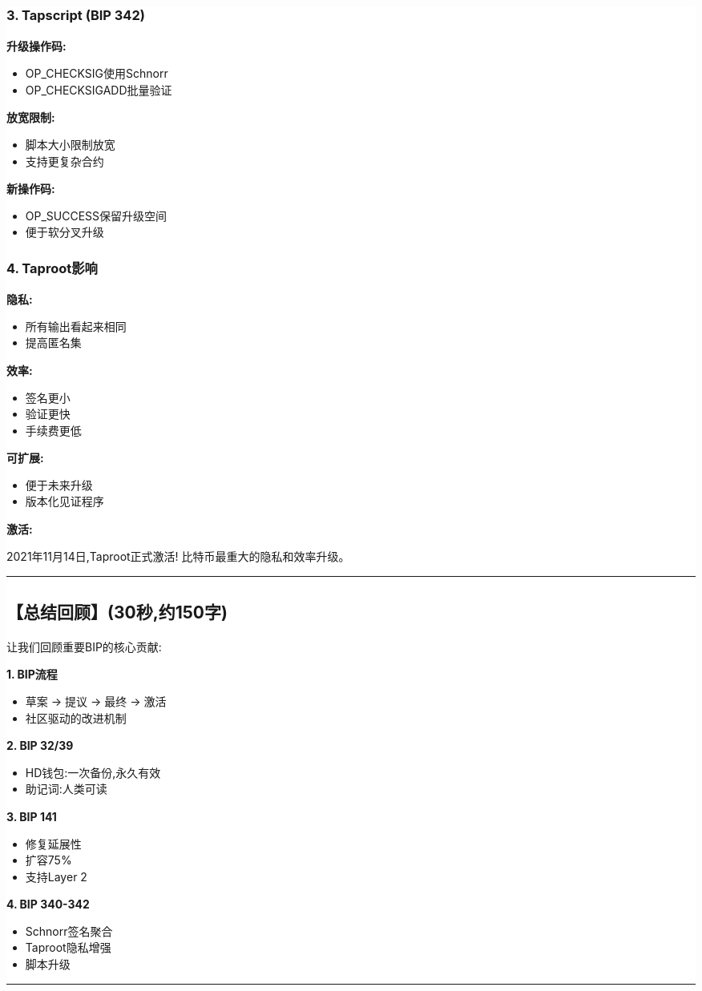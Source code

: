 ### 3. Tapscript (BIP 342)

**升级操作码:**
- OP_CHECKSIG使用Schnorr
- OP_CHECKSIGADD批量验证

**放宽限制:**
- 脚本大小限制放宽
- 支持更复杂合约

**新操作码:**
- OP_SUCCESS保留升级空间
- 便于软分叉升级

### 4. Taproot影响

**隐私:**
- 所有输出看起来相同
- 提高匿名集

**效率:**
- 签名更小
- 验证更快
- 手续费更低

**可扩展:**
- 便于未来升级
- 版本化见证程序

**激活:**

2021年11月14日,Taproot正式激活!
比特币最重大的隐私和效率升级。

---

## 【总结回顾】(30秒,约150字)

让我们回顾重要BIP的核心贡献:

**1. BIP流程**
- 草案 → 提议 → 最终 → 激活
- 社区驱动的改进机制

**2. BIP 32/39**
- HD钱包:一次备份,永久有效
- 助记词:人类可读

**3. BIP 141**
- 修复延展性
- 扩容75%
- 支持Layer 2

**4. BIP 340-342**
- Schnorr签名聚合
- Taproot隐私增强
- 脚本升级

---